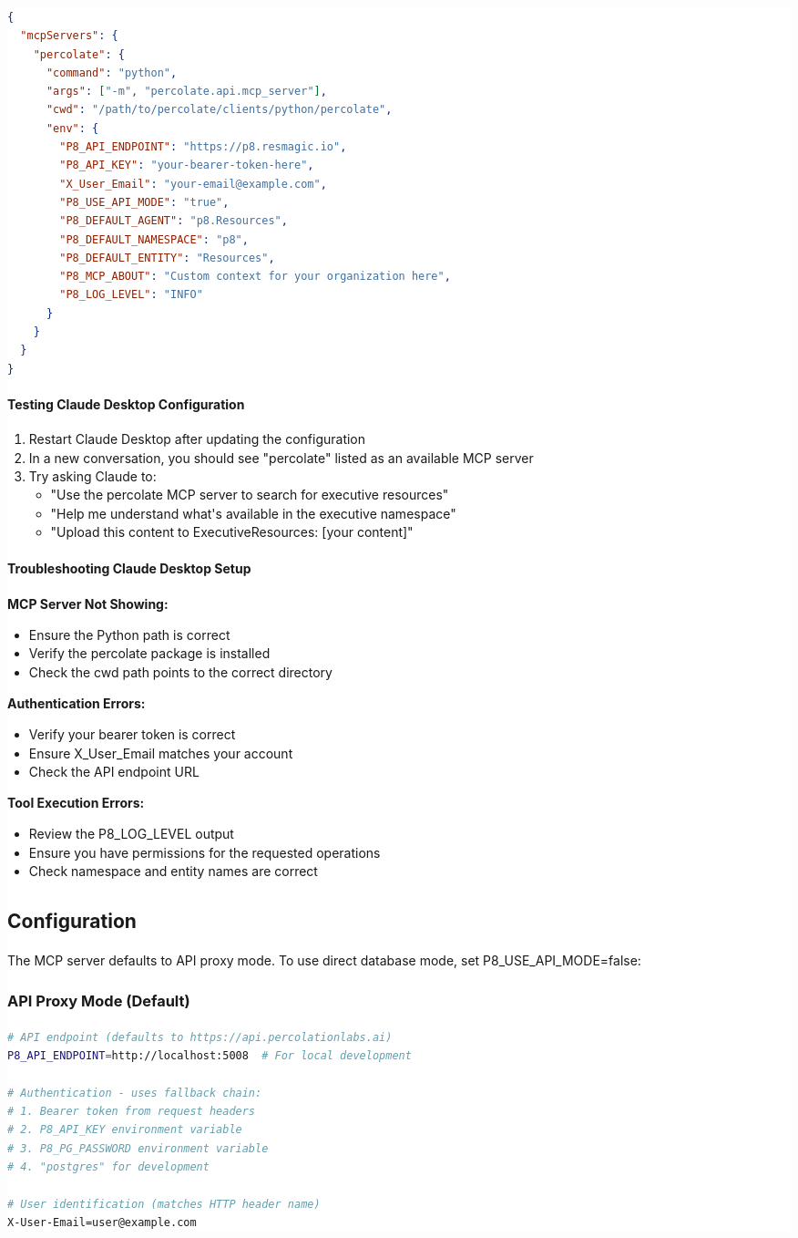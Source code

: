 ```json
{
  "mcpServers": {
    "percolate": {
      "command": "python",
      "args": ["-m", "percolate.api.mcp_server"],
      "cwd": "/path/to/percolate/clients/python/percolate",
      "env": {
        "P8_API_ENDPOINT": "https://p8.resmagic.io",
        "P8_API_KEY": "your-bearer-token-here",
        "X_User_Email": "your-email@example.com",
        "P8_USE_API_MODE": "true",
        "P8_DEFAULT_AGENT": "p8.Resources",
        "P8_DEFAULT_NAMESPACE": "p8",
        "P8_DEFAULT_ENTITY": "Resources",
        "P8_MCP_ABOUT": "Custom context for your organization here",
        "P8_LOG_LEVEL": "INFO"
      }
    }
  }
}
```

#### Testing Claude Desktop Configuration

1. Restart Claude Desktop after updating the configuration
2. In a new conversation, you should see "percolate" listed as an available MCP server
3. Try asking Claude to:
   - "Use the percolate MCP server to search for executive resources"
   - "Help me understand what's available in the executive namespace"
   - "Upload this content to ExecutiveResources: [your content]"

#### Troubleshooting Claude Desktop Setup

**MCP Server Not Showing:**
- Ensure the Python path is correct
- Verify the percolate package is installed
- Check the cwd path points to the correct directory

**Authentication Errors:**
- Verify your bearer token is correct
- Ensure X_User_Email matches your account
- Check the API endpoint URL

**Tool Execution Errors:**
- Review the P8_LOG_LEVEL output
- Ensure you have permissions for the requested operations
- Check namespace and entity names are correct

## Configuration

The MCP server defaults to API proxy mode. To use direct database mode, set P8_USE_API_MODE=false:

### API Proxy Mode (Default)
```bash
# API endpoint (defaults to https://api.percolationlabs.ai)
P8_API_ENDPOINT=http://localhost:5008  # For local development

# Authentication - uses fallback chain:
# 1. Bearer token from request headers
# 2. P8_API_KEY environment variable
# 3. P8_PG_PASSWORD environment variable
# 4. "postgres" for development

# User identification (matches HTTP header name)
X-User-Email=user@example.com
```